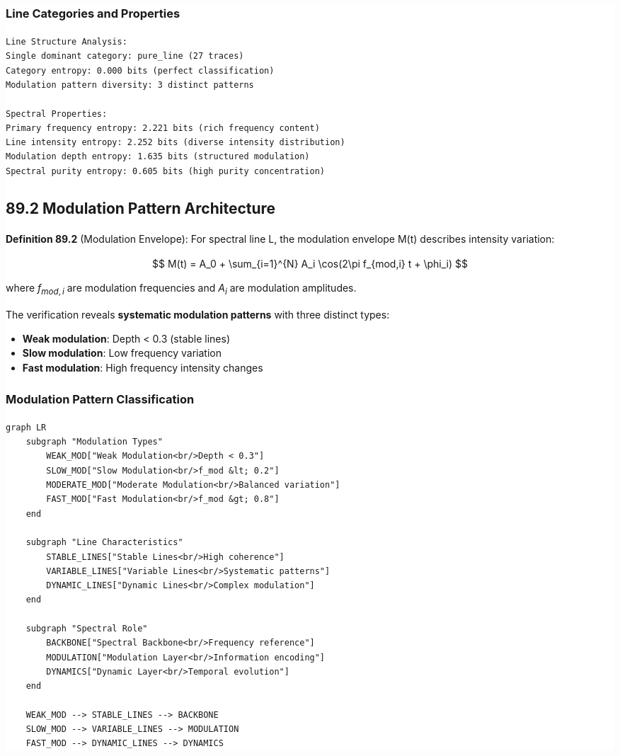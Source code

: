 ### Line Categories and Properties

```text
Line Structure Analysis:
Single dominant category: pure_line (27 traces)
Category entropy: 0.000 bits (perfect classification)
Modulation pattern diversity: 3 distinct patterns

Spectral Properties:
Primary frequency entropy: 2.221 bits (rich frequency content)
Line intensity entropy: 2.252 bits (diverse intensity distribution)
Modulation depth entropy: 1.635 bits (structured modulation)
Spectral purity entropy: 0.605 bits (high purity concentration)
```

## 89.2 Modulation Pattern Architecture

**Definition 89.2** (Modulation Envelope): For spectral line L, the modulation envelope M(t) describes intensity variation:

$$
M(t) = A_0 + \sum_{i=1}^{N} A_i \cos(2\pi f_{mod,i} t + \phi_i)
$$

where $f_{mod,i}$ are modulation frequencies and $A_i$ are modulation amplitudes.

The verification reveals **systematic modulation patterns** with three distinct types:
- **Weak modulation**: Depth < 0.3 (stable lines)
- **Slow modulation**: Low frequency variation
- **Fast modulation**: High frequency intensity changes

### Modulation Pattern Classification

```mermaid
graph LR
    subgraph "Modulation Types"
        WEAK_MOD["Weak Modulation<br/>Depth < 0.3"]
        SLOW_MOD["Slow Modulation<br/>f_mod &lt; 0.2"]
        MODERATE_MOD["Moderate Modulation<br/>Balanced variation"]
        FAST_MOD["Fast Modulation<br/>f_mod &gt; 0.8"]
    end
    
    subgraph "Line Characteristics"
        STABLE_LINES["Stable Lines<br/>High coherence"]
        VARIABLE_LINES["Variable Lines<br/>Systematic patterns"]
        DYNAMIC_LINES["Dynamic Lines<br/>Complex modulation"]
    end
    
    subgraph "Spectral Role"
        BACKBONE["Spectral Backbone<br/>Frequency reference"]
        MODULATION["Modulation Layer<br/>Information encoding"]
        DYNAMICS["Dynamic Layer<br/>Temporal evolution"]
    end
    
    WEAK_MOD --> STABLE_LINES --> BACKBONE
    SLOW_MOD --> VARIABLE_LINES --> MODULATION
    FAST_MOD --> DYNAMIC_LINES --> DYNAMICS
```
